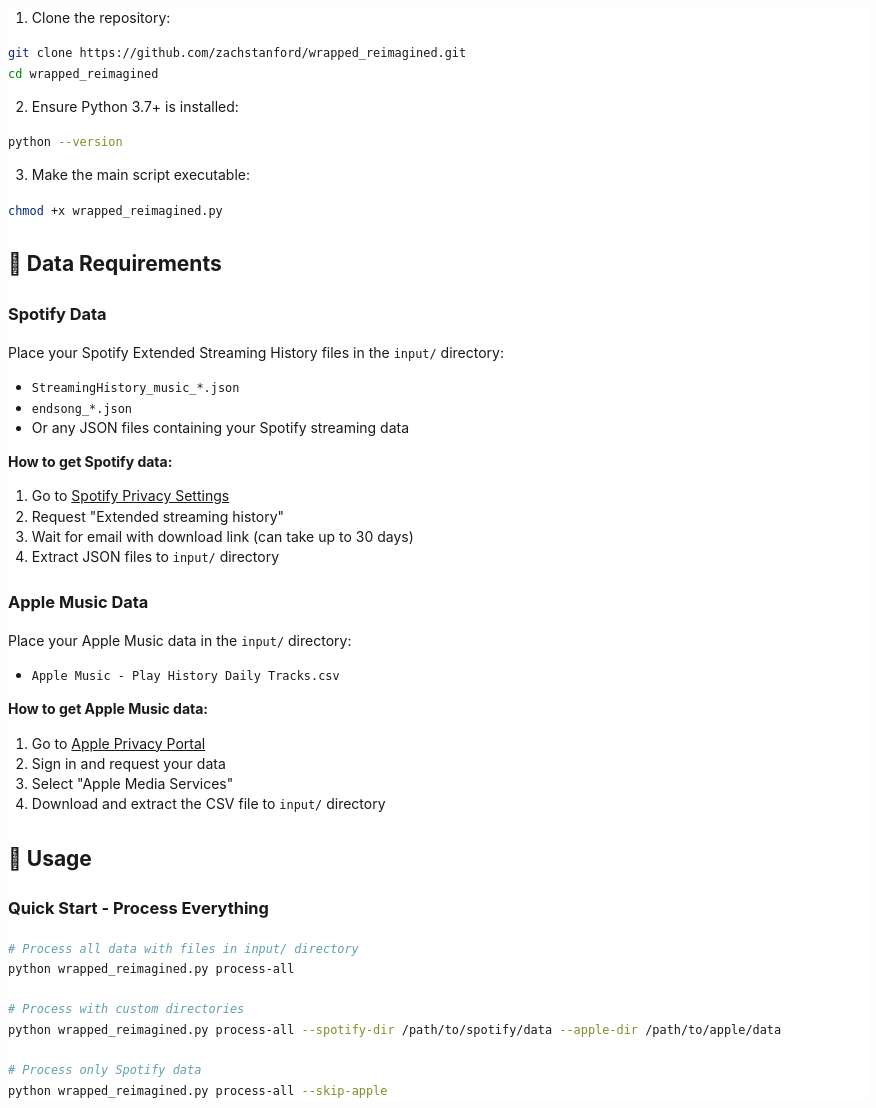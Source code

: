 1. Clone the repository:
```bash
git clone https://github.com/zachstanford/wrapped_reimagined.git
cd wrapped_reimagined
```

2. Ensure Python 3.7+ is installed:
```bash
python --version
```

3. Make the main script executable:
```bash
chmod +x wrapped_reimagined.py
```

## 📁 Data Requirements

### Spotify Data

Place your Spotify Extended Streaming History files in the `input/` directory:

- `StreamingHistory_music_*.json` 
- `endsong_*.json`
- Or any JSON files containing your Spotify streaming data

**How to get Spotify data:**
1. Go to [Spotify Privacy Settings](https://www.spotify.com/account/privacy/)
2. Request "Extended streaming history" 
3. Wait for email with download link (can take up to 30 days)
4. Extract JSON files to `input/` directory

### Apple Music Data

Place your Apple Music data in the `input/` directory:

- `Apple Music - Play History Daily Tracks.csv`

**How to get Apple Music data:**
1. Go to [Apple Privacy Portal](https://privacy.apple.com/)
2. Sign in and request your data
3. Select "Apple Media Services" 
4. Download and extract the CSV file to `input/` directory

## 🚀 Usage

### Quick Start - Process Everything

```bash
# Process all data with files in input/ directory
python wrapped_reimagined.py process-all

# Process with custom directories
python wrapped_reimagined.py process-all --spotify-dir /path/to/spotify/data --apple-dir /path/to/apple/data

# Process only Spotify data
python wrapped_reimagined.py process-all --skip-apple
```
